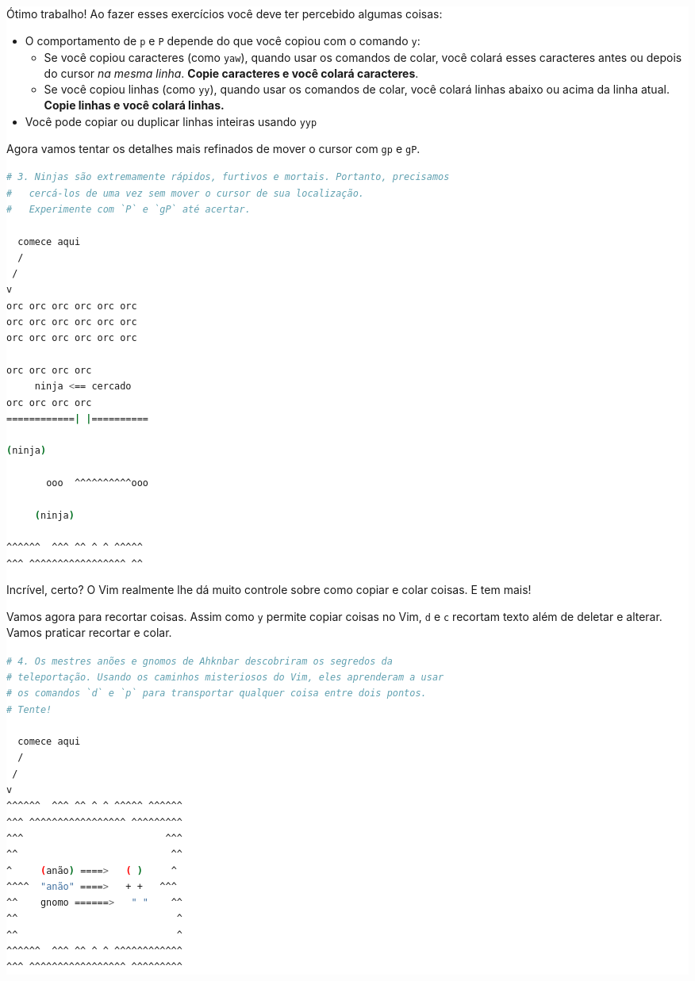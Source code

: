 Ótimo trabalho! Ao fazer esses exercícios você deve ter percebido algumas coisas:

- O comportamento de `p` e `P` depende do que você copiou com o comando `y`:
  - Se você copiou caracteres (como `yaw`), quando usar os comandos de colar, você colará
    esses caracteres antes ou depois do cursor _na mesma linha_.
    **Copie caracteres e você colará caracteres**.
  - Se você copiou linhas (como `yy`), quando usar os comandos de colar, você colará linhas
    abaixo ou acima da linha atual. **Copie linhas e você colará linhas.**
- Você pode copiar ou duplicar linhas inteiras usando `yyp`

Agora vamos tentar os detalhes mais refinados de mover o cursor com `gp` e `gP`.

```bash
# 3. Ninjas são extremamente rápidos, furtivos e mortais. Portanto, precisamos
#   cercá-los de uma vez sem mover o cursor de sua localização.
#   Experimente com `P` e `gP` até acertar.

  comece aqui
  /
 /
v
orc orc orc orc orc orc
orc orc orc orc orc orc
orc orc orc orc orc orc

orc orc orc orc
     ninja <== cercado
orc orc orc orc
============| |==========

(ninja)

       ooo  ^^^^^^^^^^ooo

     (ninja)

^^^^^^  ^^^ ^^ ^ ^ ^^^^^
^^^ ^^^^^^^^^^^^^^^^^ ^^
```

Incrível, certo? O Vim realmente lhe dá muito controle sobre como copiar e colar coisas. E tem mais!

Vamos agora para recortar coisas. Assim como `y` permite copiar coisas no Vim, `d` e `c` recortam texto além de deletar e alterar. Vamos praticar recortar e colar.

```bash
# 4. Os mestres anões e gnomos de Ahknbar descobriram os segredos da
# teleportação. Usando os caminhos misteriosos do Vim, eles aprenderam a usar
# os comandos `d` e `p` para transportar qualquer coisa entre dois pontos.
# Tente!

  comece aqui
  /
 /
v
^^^^^^  ^^^ ^^ ^ ^ ^^^^^ ^^^^^^
^^^ ^^^^^^^^^^^^^^^^^ ^^^^^^^^^
^^^                         ^^^
^^                           ^^
^     (anão) ====>   ( )     ^
^^^^  "anão" ====>   + +   ^^^
^^    gnomo ======>   " "    ^^
^^                            ^
^^                            ^
^^^^^^  ^^^ ^^ ^ ^ ^^^^^^^^^^^^
^^^ ^^^^^^^^^^^^^^^^^ ^^^^^^^^^
```